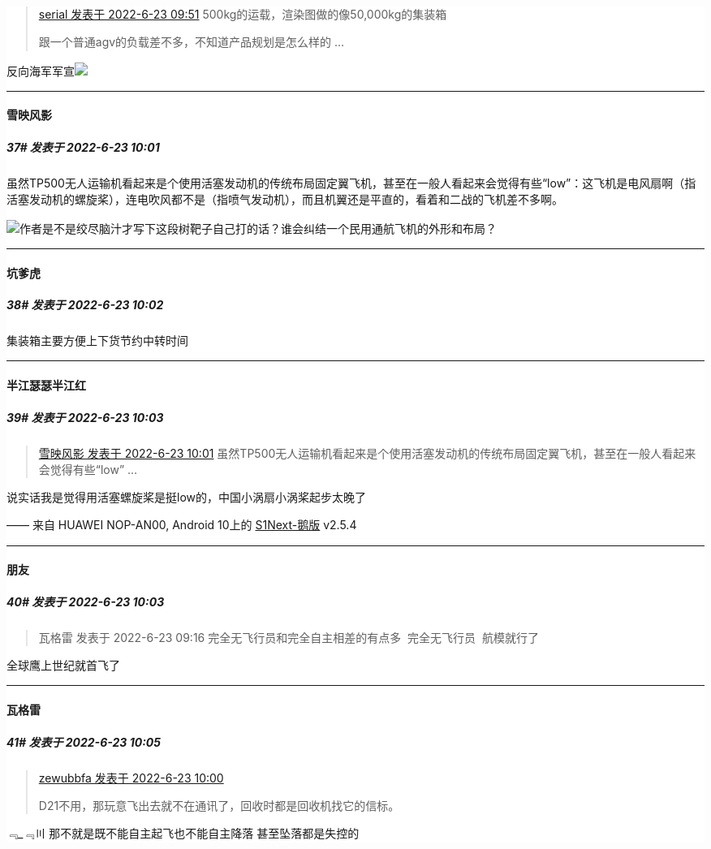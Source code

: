 <blockquote><a href="httphttps://bbs.saraba1st.com/2b/forum.php?mod=redirect&amp;goto=findpost&amp;pid=56377583&amp;ptid=2077408" target="_blank">serial 发表于 2022-6-23 09:51</a>
500kg的运载，渲染图做的像50,000kg的集装箱

跟一个普通agv的负载差不多，不知道产品规划是怎么样的 ...</blockquote>
反向海军军宣<img src="https://static.saraba1st.com/image/smiley/face2017/033.png" referrerpolicy="no-referrer">

*****

####  雪映风影  
##### 37#       发表于 2022-6-23 10:01

虽然TP500无人运输机看起来是个使用活塞发动机的传统布局固定翼飞机，甚至在一般人看起来会觉得有些“low”：这飞机是电风扇啊（指活塞发动机的螺旋桨），连电吹风都不是（指喷气发动机），而且机翼还是平直的，看着和二战的飞机差不多啊。

<img src="https://static.saraba1st.com/image/smiley/face2017/037.png" referrerpolicy="no-referrer">作者是不是绞尽脑汁才写下这段树靶子自己打的话？谁会纠结一个民用通航飞机的外形和布局？

*****

####  坑爹虎  
##### 38#       发表于 2022-6-23 10:02

集装箱主要方便上下货节约中转时间

*****

####  半江瑟瑟半江红  
##### 39#       发表于 2022-6-23 10:03

<blockquote><a href="httphttps://bbs.saraba1st.com/2b/forum.php?mod=redirect&amp;goto=findpost&amp;pid=56377758&amp;ptid=2077408" target="_blank">雪映风影 发表于 2022-6-23 10:01</a>
虽然TP500无人运输机看起来是个使用活塞发动机的传统布局固定翼飞机，甚至在一般人看起来会觉得有些“low” ...</blockquote>
说实话我是觉得用活塞螺旋桨是挺low的，中国小涡扇小涡桨起步太晚了

—— 来自 HUAWEI NOP-AN00, Android 10上的 [S1Next-鹅版](https://github.com/ykrank/S1-Next/releases) v2.5.4

*****

####  朋友  
##### 40#       发表于 2022-6-23 10:03

<blockquote>瓦格雷 发表于 2022-6-23 09:16
完全无飞行员和完全自主相差的有点多  完全无飞行员  航模就行了</blockquote>
全球鹰上世纪就首飞了

*****

####  瓦格雷  
##### 41#       发表于 2022-6-23 10:05

<blockquote><a href="httphttps://bbs.saraba1st.com/2b/forum.php?mod=redirect&amp;goto=findpost&amp;pid=56377740&amp;ptid=2077408" target="_blank">zewubbfa 发表于 2022-6-23 10:00</a>

D21不用，那玩意飞出去就不在通讯了，回收时都是回收机找它的信标。</blockquote>
﹃_﹃〣 那不就是既不能自主起飞也不能自主降落 甚至坠落都是失控的 
